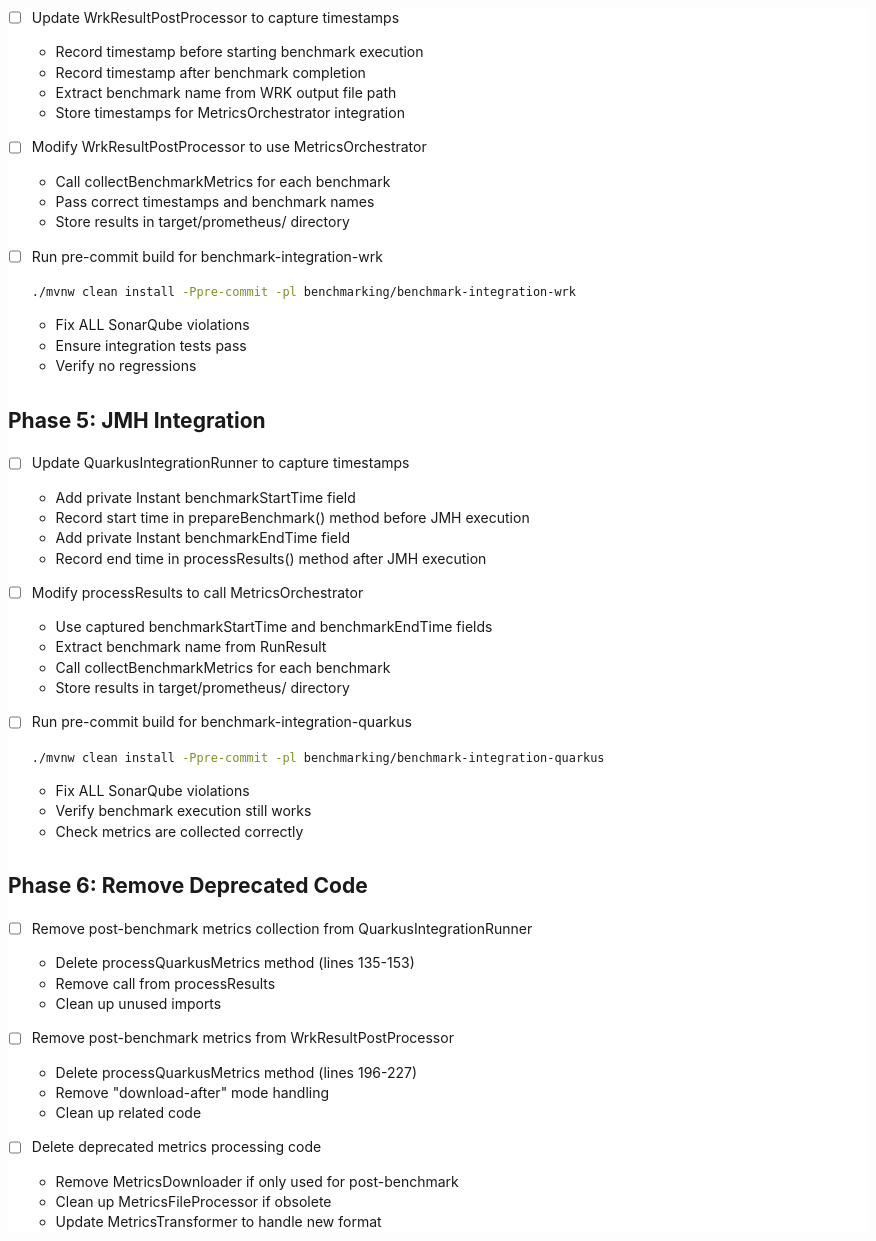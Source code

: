 - [ ] Update WrkResultPostProcessor to capture timestamps
  - Record timestamp before starting benchmark execution
  - Record timestamp after benchmark completion
  - Extract benchmark name from WRK output file path
  - Store timestamps for MetricsOrchestrator integration

- [ ] Modify WrkResultPostProcessor to use MetricsOrchestrator
  - Call collectBenchmarkMetrics for each benchmark
  - Pass correct timestamps and benchmark names
  - Store results in target/prometheus/ directory

- [ ] Run pre-commit build for benchmark-integration-wrk
  ```bash
  ./mvnw clean install -Ppre-commit -pl benchmarking/benchmark-integration-wrk
  ```
  - Fix ALL SonarQube violations
  - Ensure integration tests pass
  - Verify no regressions

## Phase 5: JMH Integration

- [ ] Update QuarkusIntegrationRunner to capture timestamps
  - Add private Instant benchmarkStartTime field
  - Record start time in prepareBenchmark() method before JMH execution
  - Add private Instant benchmarkEndTime field
  - Record end time in processResults() method after JMH execution

- [ ] Modify processResults to call MetricsOrchestrator
  - Use captured benchmarkStartTime and benchmarkEndTime fields
  - Extract benchmark name from RunResult
  - Call collectBenchmarkMetrics for each benchmark
  - Store results in target/prometheus/ directory

- [ ] Run pre-commit build for benchmark-integration-quarkus
  ```bash
  ./mvnw clean install -Ppre-commit -pl benchmarking/benchmark-integration-quarkus
  ```
  - Fix ALL SonarQube violations
  - Verify benchmark execution still works
  - Check metrics are collected correctly

## Phase 6: Remove Deprecated Code

- [ ] Remove post-benchmark metrics collection from QuarkusIntegrationRunner
  - Delete processQuarkusMetrics method (lines 135-153)
  - Remove call from processResults
  - Clean up unused imports

- [ ] Remove post-benchmark metrics from WrkResultPostProcessor
  - Delete processQuarkusMetrics method (lines 196-227)
  - Remove "download-after" mode handling
  - Clean up related code

- [ ] Delete deprecated metrics processing code
  - Remove MetricsDownloader if only used for post-benchmark
  - Clean up MetricsFileProcessor if obsolete
  - Update MetricsTransformer to handle new format
